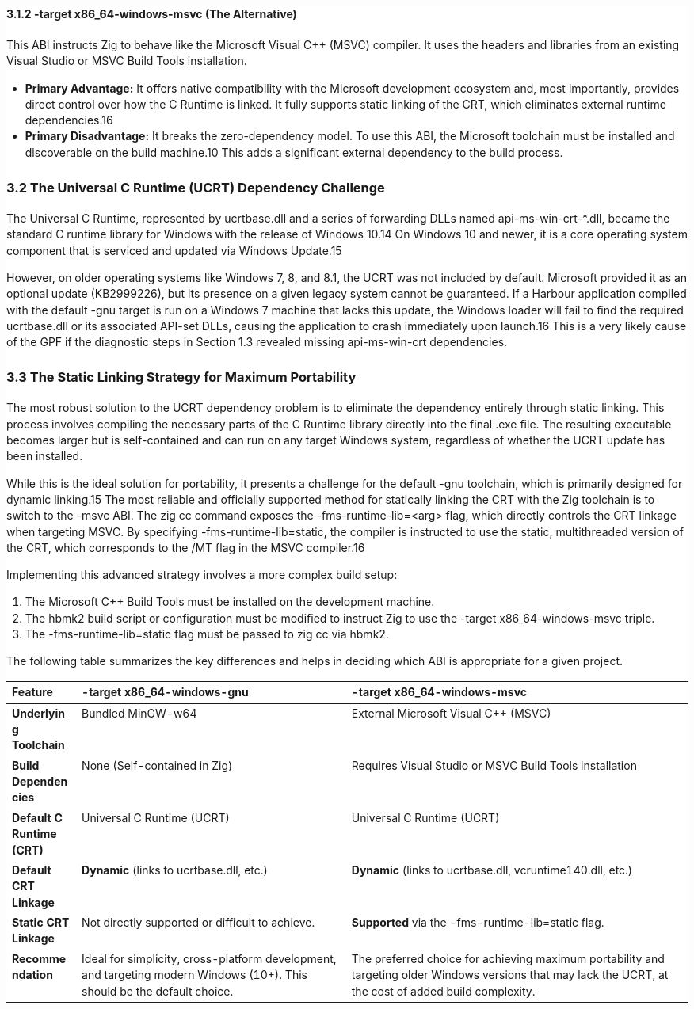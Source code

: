 #### **3.1.2 \-target x86\_64-windows-msvc (The Alternative)**

This ABI instructs Zig to behave like the Microsoft Visual C++ (MSVC) compiler. It uses the headers and libraries from an existing Visual Studio or MSVC Build Tools installation.

* **Primary Advantage:** It offers native compatibility with the Microsoft development ecosystem and, most importantly, provides direct control over how the C Runtime is linked. It fully supports static linking of the CRT, which eliminates external runtime dependencies.16  
* **Primary Disadvantage:** It breaks the zero-dependency model. To use this ABI, the Microsoft toolchain must be installed and discoverable on the build machine.10 This adds a significant external dependency to the build process.

### **3.2 The Universal C Runtime (UCRT) Dependency Challenge**

The Universal C Runtime, represented by ucrtbase.dll and a series of forwarding DLLs named api-ms-win-crt-\*.dll, became the standard C runtime library for Windows with the release of Windows 10\.14 On Windows 10 and newer, it is a core operating system component that is serviced and updated via Windows Update.15

However, on older operating systems like Windows 7, 8, and 8.1, the UCRT was not included by default. Microsoft provided it as an optional update (KB2999226), but its presence on a given legacy system cannot be guaranteed. If a Harbour application compiled with the default \-gnu target is run on a Windows 7 machine that lacks this update, the Windows loader will fail to find the required ucrtbase.dll or its associated API-set DLLs, causing the application to crash immediately upon launch.16 This is a very likely cause of the GPF if the diagnostic steps in Section 1.3 revealed missing api-ms-win-crt dependencies.

### **3.3 The Static Linking Strategy for Maximum Portability**

The most robust solution to the UCRT dependency problem is to eliminate the dependency entirely through static linking. This process involves compiling the necessary parts of the C Runtime library directly into the final .exe file. The resulting executable becomes larger but is self-contained and can run on any target Windows system, regardless of whether the UCRT update has been installed.

While this is the ideal solution for portability, it presents a challenge for the default \-gnu toolchain, which is primarily designed for dynamic linking.15 The most reliable and officially supported method for statically linking the CRT with the Zig toolchain is to switch to the \-msvc ABI. The zig cc command exposes the \-fms-runtime-lib=\<arg\> flag, which directly controls the CRT linkage when targeting MSVC. By specifying \-fms-runtime-lib=static, the compiler is instructed to use the static, multithreaded version of the CRT, which corresponds to the /MT flag in the MSVC compiler.16

Implementing this advanced strategy involves a more complex build setup:

1. The Microsoft C++ Build Tools must be installed on the development machine.  
2. The hbmk2 build script or configuration must be modified to instruct Zig to use the \-target x86\_64-windows-msvc triple.  
3. The \-fms-runtime-lib=static flag must be passed to zig cc via hbmk2.

The following table summarizes the key differences and helps in deciding which ABI is appropriate for a given project.

| Feature | \-target x86\_64-windows-gnu | \-target x86\_64-windows-msvc |
| :---- | :---- | :---- |
| **Underlying Toolchain** | Bundled MinGW-w64 | External Microsoft Visual C++ (MSVC) |
| **Build Dependencies** | None (Self-contained in Zig) | Requires Visual Studio or MSVC Build Tools installation |
| **Default C Runtime (CRT)** | Universal C Runtime (UCRT) | Universal C Runtime (UCRT) |
| **Default CRT Linkage** | **Dynamic** (links to ucrtbase.dll, etc.) | **Dynamic** (links to ucrtbase.dll, vcruntime140.dll, etc.) |
| **Static CRT Linkage** | Not directly supported or difficult to achieve. | **Supported** via the \-fms-runtime-lib=static flag. |
| **Recommendation** | Ideal for simplicity, cross-platform development, and targeting modern Windows (10+). This should be the default choice. | The preferred choice for achieving maximum portability and targeting older Windows versions that may lack the UCRT, at the cost of added build complexity. |
